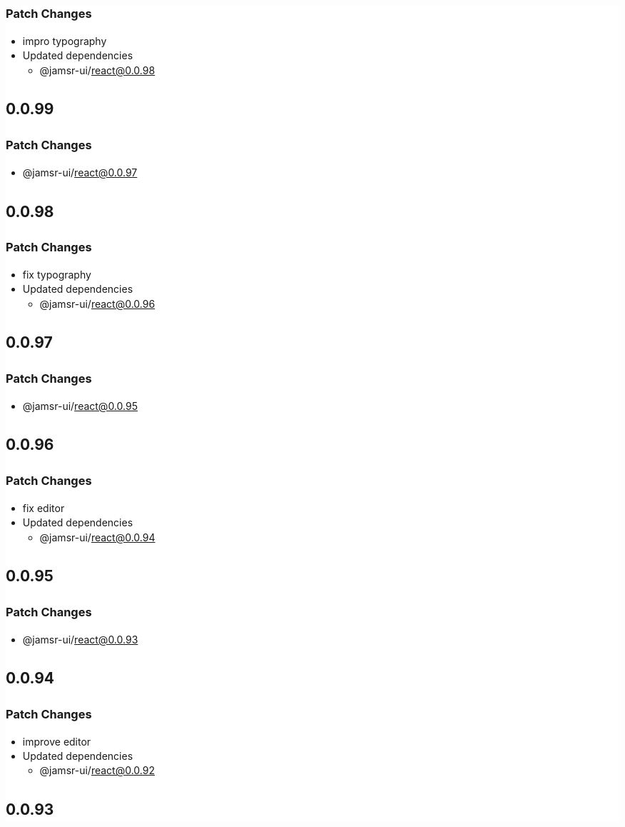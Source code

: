 ### Patch Changes

- impro typography
- Updated dependencies
  - @jamsr-ui/react@0.0.98

## 0.0.99

### Patch Changes

- @jamsr-ui/react@0.0.97

## 0.0.98

### Patch Changes

- fix typography
- Updated dependencies
  - @jamsr-ui/react@0.0.96

## 0.0.97

### Patch Changes

- @jamsr-ui/react@0.0.95

## 0.0.96

### Patch Changes

- fix editor
- Updated dependencies
  - @jamsr-ui/react@0.0.94

## 0.0.95

### Patch Changes

- @jamsr-ui/react@0.0.93

## 0.0.94

### Patch Changes

- improve editor
- Updated dependencies
  - @jamsr-ui/react@0.0.92

## 0.0.93
